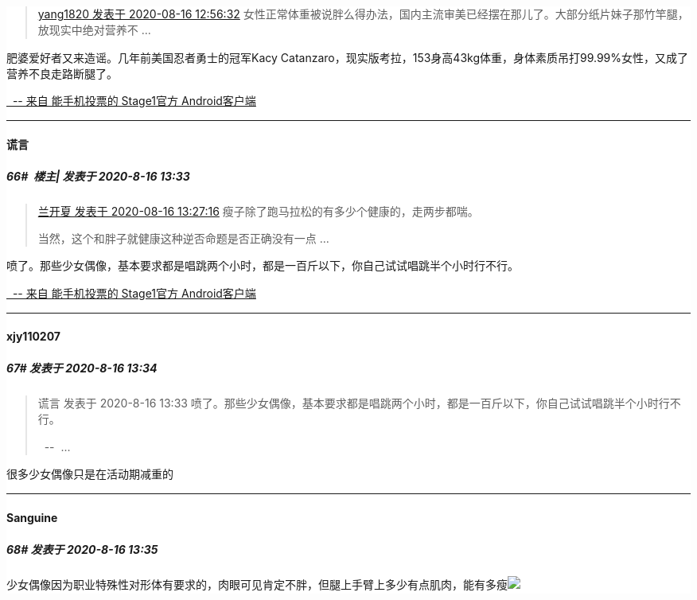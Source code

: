 

<blockquote><a href="httphttps://bbs.saraba1st.com/2b/forum.php?mod=redirect&amp;goto=findpost&amp;pid=48447625&amp;ptid=1954940" target="_blank">yang1820 发表于 2020-08-16 12:56:32</a>
女性正常体重被说胖么得办法，国内主流审美已经摆在那儿了。大部分纸片妹子那竹竿腿，放现实中绝对营养不 ...</blockquote>肥婆爱好者又来造谣。几年前美国忍者勇士的冠军Kacy Catanzaro，现实版考拉，153身高43kg体重，身体素质吊打99.99%女性，又成了营养不良走路断腿了。

[  -- 来自 能手机投票的 Stage1官方 Android客户端](https://www.coolapk.com/apk/140634)







-----

####  谎言  
##### 66#         楼主| 发表于 2020-8-16 13:33



<blockquote><a href="httphttps://bbs.saraba1st.com/2b/forum.php?mod=redirect&amp;goto=findpost&amp;pid=48447920&amp;ptid=1954940" target="_blank">兰开夏 发表于 2020-08-16 13:27:16</a>
瘦子除了跑马拉松的有多少个健康的，走两步都喘。


当然，这个和胖子就健康这种逆否命题是否正确没有一点 ...</blockquote>喷了。那些少女偶像，基本要求都是唱跳两个小时，都是一百斤以下，你自己试试唱跳半个小时行不行。

[  -- 来自 能手机投票的 Stage1官方 Android客户端](https://www.coolapk.com/apk/140634)







-----

####  xjy110207  
##### 67#       发表于 2020-8-16 13:34



<blockquote>谎言 发表于 2020-8-16 13:33
喷了。那些少女偶像，基本要求都是唱跳两个小时，都是一百斤以下，你自己试试唱跳半个小时行不行。


  --  ...</blockquote>
很多少女偶像只是在活动期减重的







-----

####  Sanguine  
##### 68#       发表于 2020-8-16 13:35




少女偶像因为职业特殊性对形体有要求的，肉眼可见肯定不胖，但腿上手臂上多少有点肌肉，能有多瘦<img src="https://static.saraba1st.com/image/smiley/face2017/020.png" referrerpolicy="no-referrer">
